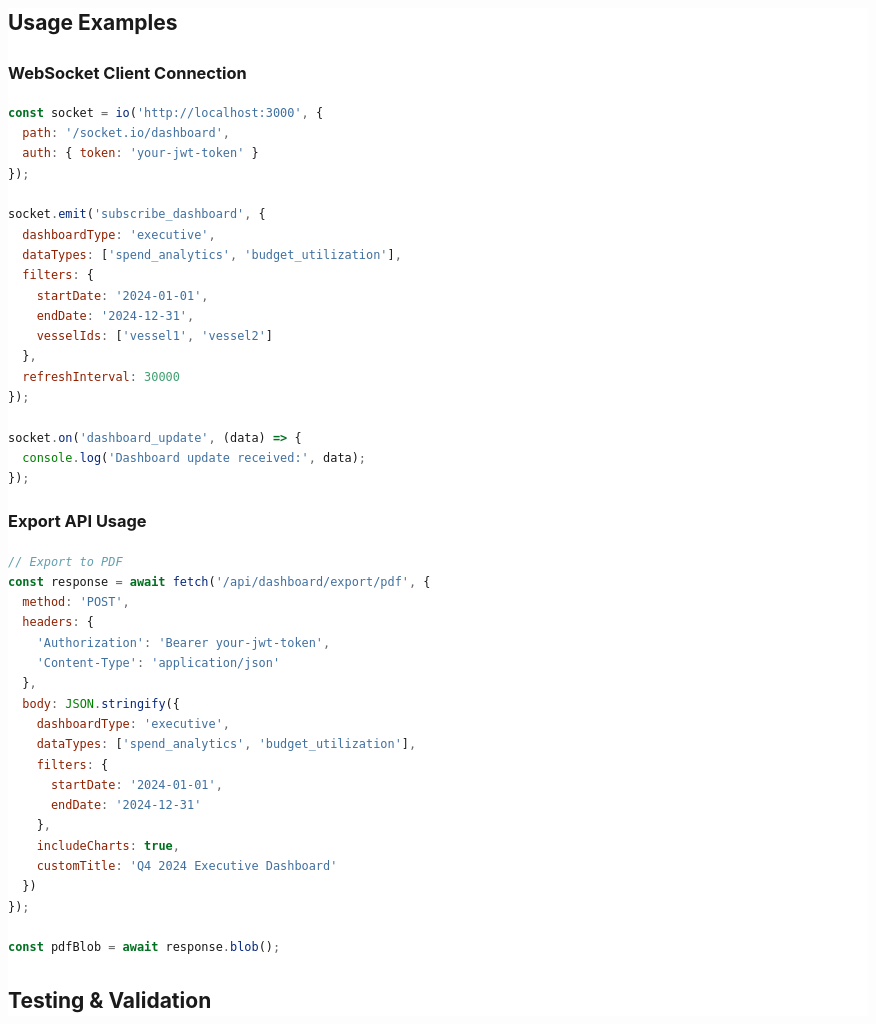 ## Usage Examples

### WebSocket Client Connection
```javascript
const socket = io('http://localhost:3000', {
  path: '/socket.io/dashboard',
  auth: { token: 'your-jwt-token' }
});

socket.emit('subscribe_dashboard', {
  dashboardType: 'executive',
  dataTypes: ['spend_analytics', 'budget_utilization'],
  filters: {
    startDate: '2024-01-01',
    endDate: '2024-12-31',
    vesselIds: ['vessel1', 'vessel2']
  },
  refreshInterval: 30000
});

socket.on('dashboard_update', (data) => {
  console.log('Dashboard update received:', data);
});
```

### Export API Usage
```javascript
// Export to PDF
const response = await fetch('/api/dashboard/export/pdf', {
  method: 'POST',
  headers: {
    'Authorization': 'Bearer your-jwt-token',
    'Content-Type': 'application/json'
  },
  body: JSON.stringify({
    dashboardType: 'executive',
    dataTypes: ['spend_analytics', 'budget_utilization'],
    filters: {
      startDate: '2024-01-01',
      endDate: '2024-12-31'
    },
    includeCharts: true,
    customTitle: 'Q4 2024 Executive Dashboard'
  })
});

const pdfBlob = await response.blob();
```

## Testing & Validation
